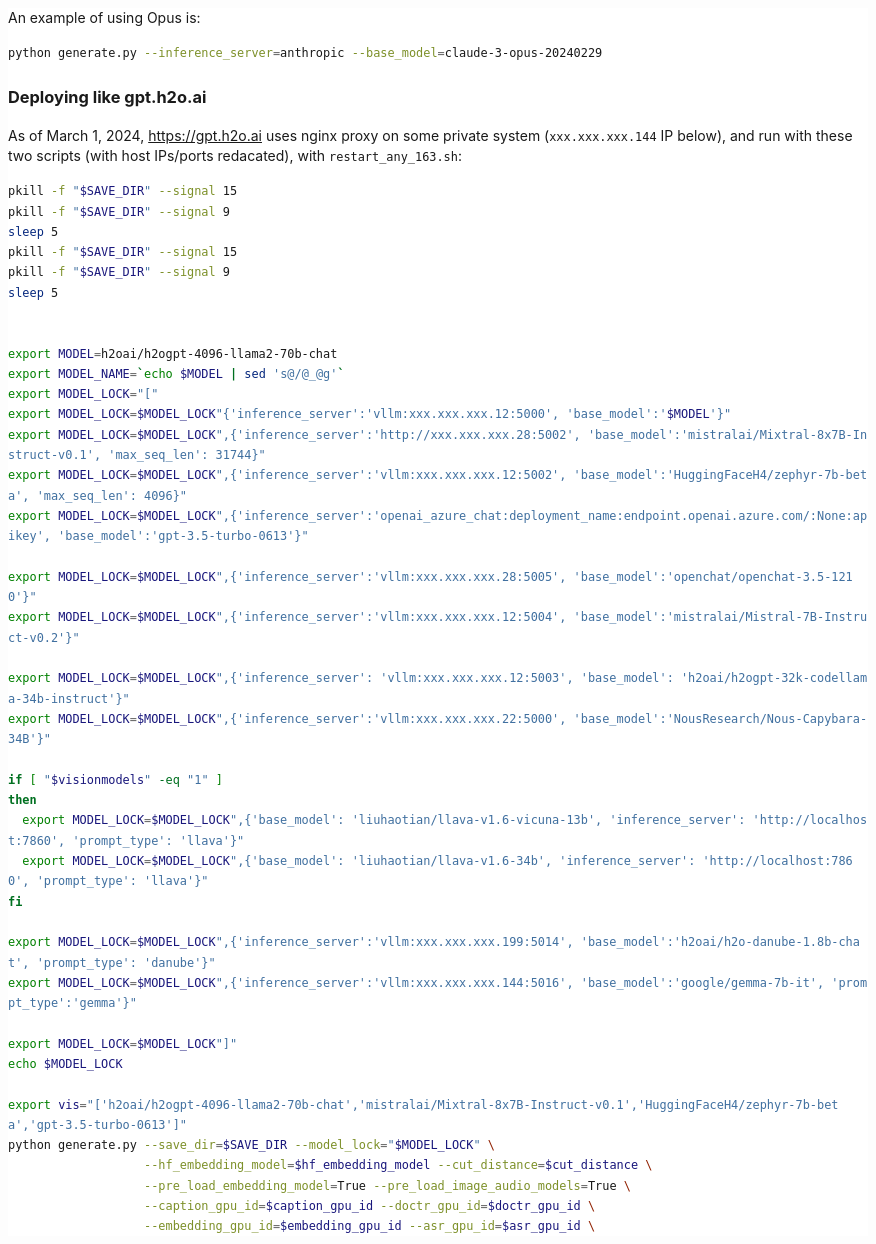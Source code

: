 An example of using Opus is:
```bash
python generate.py --inference_server=anthropic --base_model=claude-3-opus-20240229
```

### Deploying like gpt.h2o.ai

As of March 1, 2024, https://gpt.h2o.ai uses nginx proxy on some private system (`xxx.xxx.xxx.144` IP below), and run with these two scripts (with host IPs/ports redacated), with `restart_any_163.sh`:
```bash
pkill -f "$SAVE_DIR" --signal 15
pkill -f "$SAVE_DIR" --signal 9
sleep 5
pkill -f "$SAVE_DIR" --signal 15
pkill -f "$SAVE_DIR" --signal 9
sleep 5


export MODEL=h2oai/h2ogpt-4096-llama2-70b-chat
export MODEL_NAME=`echo $MODEL | sed 's@/@_@g'`
export MODEL_LOCK="["
export MODEL_LOCK=$MODEL_LOCK"{'inference_server':'vllm:xxx.xxx.xxx.12:5000', 'base_model':'$MODEL'}"
export MODEL_LOCK=$MODEL_LOCK",{'inference_server':'http://xxx.xxx.xxx.28:5002', 'base_model':'mistralai/Mixtral-8x7B-Instruct-v0.1', 'max_seq_len': 31744}"
export MODEL_LOCK=$MODEL_LOCK",{'inference_server':'vllm:xxx.xxx.xxx.12:5002', 'base_model':'HuggingFaceH4/zephyr-7b-beta', 'max_seq_len': 4096}"
export MODEL_LOCK=$MODEL_LOCK",{'inference_server':'openai_azure_chat:deployment_name:endpoint.openai.azure.com/:None:apikey', 'base_model':'gpt-3.5-turbo-0613'}"

export MODEL_LOCK=$MODEL_LOCK",{'inference_server':'vllm:xxx.xxx.xxx.28:5005', 'base_model':'openchat/openchat-3.5-1210'}"
export MODEL_LOCK=$MODEL_LOCK",{'inference_server':'vllm:xxx.xxx.xxx.12:5004', 'base_model':'mistralai/Mistral-7B-Instruct-v0.2'}"

export MODEL_LOCK=$MODEL_LOCK",{'inference_server': 'vllm:xxx.xxx.xxx.12:5003', 'base_model': 'h2oai/h2ogpt-32k-codellama-34b-instruct'}"
export MODEL_LOCK=$MODEL_LOCK",{'inference_server':'vllm:xxx.xxx.xxx.22:5000', 'base_model':'NousResearch/Nous-Capybara-34B'}"

if [ "$visionmodels" -eq "1" ]
then
  export MODEL_LOCK=$MODEL_LOCK",{'base_model': 'liuhaotian/llava-v1.6-vicuna-13b', 'inference_server': 'http://localhost:7860', 'prompt_type': 'llava'}"
  export MODEL_LOCK=$MODEL_LOCK",{'base_model': 'liuhaotian/llava-v1.6-34b', 'inference_server': 'http://localhost:7860', 'prompt_type': 'llava'}"
fi

export MODEL_LOCK=$MODEL_LOCK",{'inference_server':'vllm:xxx.xxx.xxx.199:5014', 'base_model':'h2oai/h2o-danube-1.8b-chat', 'prompt_type': 'danube'}"
export MODEL_LOCK=$MODEL_LOCK",{'inference_server':'vllm:xxx.xxx.xxx.144:5016', 'base_model':'google/gemma-7b-it', 'prompt_type':'gemma'}"

export MODEL_LOCK=$MODEL_LOCK"]"
echo $MODEL_LOCK

export vis="['h2oai/h2ogpt-4096-llama2-70b-chat','mistralai/Mixtral-8x7B-Instruct-v0.1','HuggingFaceH4/zephyr-7b-beta','gpt-3.5-turbo-0613']"
python generate.py --save_dir=$SAVE_DIR --model_lock="$MODEL_LOCK" \
                   --hf_embedding_model=$hf_embedding_model --cut_distance=$cut_distance \
                   --pre_load_embedding_model=True --pre_load_image_audio_models=True \
                   --caption_gpu_id=$caption_gpu_id --doctr_gpu_id=$doctr_gpu_id \
                   --embedding_gpu_id=$embedding_gpu_id --asr_gpu_id=$asr_gpu_id \
```